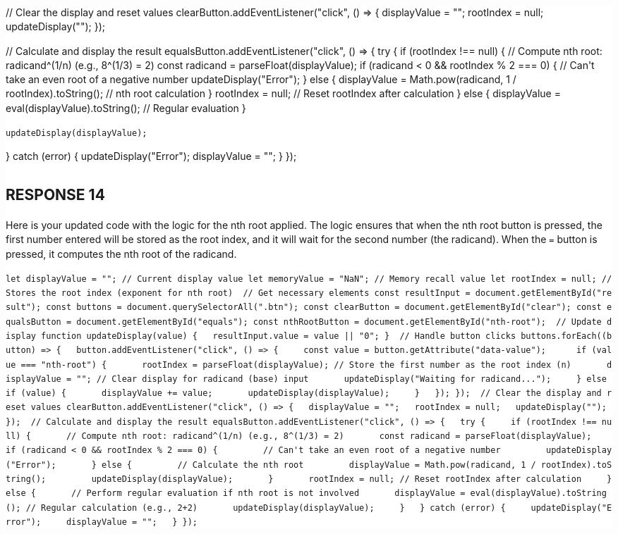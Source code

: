 // Clear the display and reset values
clearButton.addEventListener("click", () => {
  displayValue = "";
  rootIndex = null;
  updateDisplay("");
});

// Calculate and display the result
equalsButton.addEventListener("click", () => {
  try {
    if (rootIndex !== null) {
      // Compute nth root: radicand^(1/n) (e.g., 8^(1/3) = 2)
      const radicand = parseFloat(displayValue);
      if (radicand < 0 && rootIndex % 2 === 0) {
        // Can't take an even root of a negative number
        updateDisplay("Error");
      } else {
        displayValue = Math.pow(radicand, 1 / rootIndex).toString(); // nth root calculation
      }
      rootIndex = null; // Reset rootIndex after calculation
    } else {
      displayValue = eval(displayValue).toString(); // Regular evaluation
    }

    updateDisplay(displayValue);
  } catch (error) {
    updateDisplay("Error");
    displayValue = "";
  }
});

## RESPONSE 14

Here is your updated code with the logic for the nth root applied. The logic ensures that when the nth root button is pressed, the first number entered will be stored as the root index, and it will wait for the second number (the radicand). When the `=` button is pressed, it computes the nth root of the radicand.

`let displayValue = ""; // Current display value let memoryValue = "NaN"; // Memory recall value let rootIndex = null; // Stores the root index (exponent for nth root)  // Get necessary elements const resultInput = document.getElementById("result"); const buttons = document.querySelectorAll(".btn"); const clearButton = document.getElementById("clear"); const equalsButton = document.getElementById("equals"); const nthRootButton = document.getElementById("nth-root");  // Update display function updateDisplay(value) {   resultInput.value = value || "0"; }  // Handle button clicks buttons.forEach((button) => {   button.addEventListener("click", () => {     const value = button.getAttribute("data-value");      if (value === "nth-root") {       rootIndex = parseFloat(displayValue); // Store the first number as the root index (n)       displayValue = ""; // Clear display for radicand (base) input       updateDisplay("Waiting for radicand...");     } else if (value) {       displayValue += value;       updateDisplay(displayValue);     }   }); });  // Clear the display and reset values clearButton.addEventListener("click", () => {   displayValue = "";   rootIndex = null;   updateDisplay(""); });  // Calculate and display the result equalsButton.addEventListener("click", () => {   try {     if (rootIndex !== null) {       // Compute nth root: radicand^(1/n) (e.g., 8^(1/3) = 2)       const radicand = parseFloat(displayValue);       if (radicand < 0 && rootIndex % 2 === 0) {         // Can't take an even root of a negative number         updateDisplay("Error");       } else {         // Calculate the nth root         displayValue = Math.pow(radicand, 1 / rootIndex).toString();         updateDisplay(displayValue);       }       rootIndex = null; // Reset rootIndex after calculation     } else {       // Perform regular evaluation if nth root is not involved       displayValue = eval(displayValue).toString(); // Regular calculation (e.g., 2+2)       updateDisplay(displayValue);     }   } catch (error) {     updateDisplay("Error");     displayValue = "";   } });`
